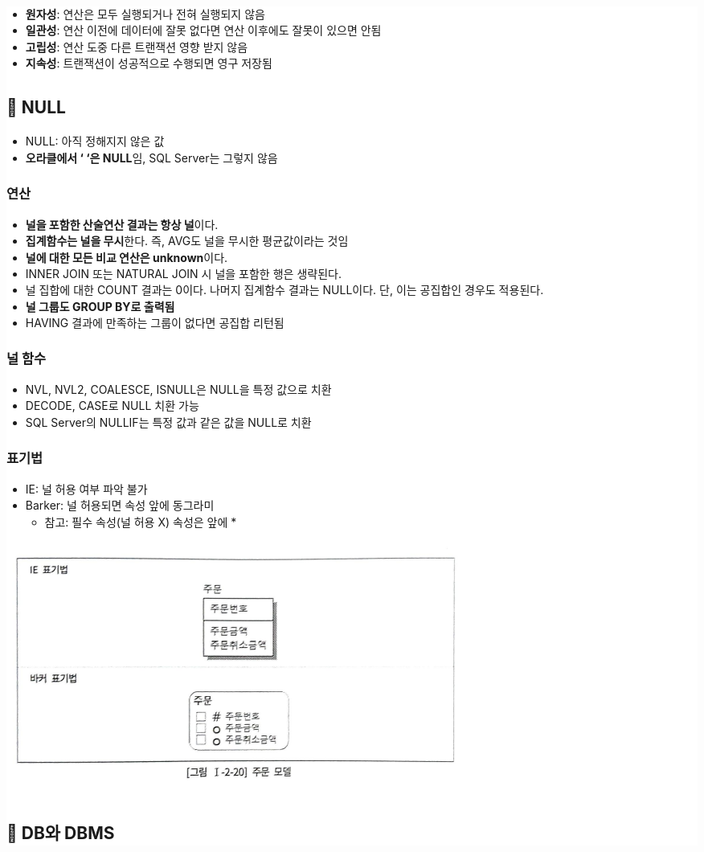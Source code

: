 -   **원자성**: 연산은 모두 실행되거나 전혀 실행되지 않음
-   **일관성**: 연산 이전에 데이터에 잘못 없다면 연산 이후에도 잘못이 있으면 안됨
-   **고립성**: 연산 도중 다른 트랜잭션 영향 받지 않음
-   **지속성**: 트랜잭션이 성공적으로 수행되면 영구 저장됨

## 📌 NULL

-   NULL: 아직 정해지지 않은 값
-   **오라클에서 ‘ ‘은 NULL**임, SQL Server는 그렇지 않음

### 연산

-   **널을 포함한 산술연산 결과는 항상 널**이다.
-   **집계함수는 널을 무시**한다. 즉, AVG도 널을 무시한 평균값이라는 것임
-   **널에 대한 모든 비교 연산은 unknown**이다.
-   INNER JOIN 또는 NATURAL JOIN 시 널을 포함한 행은 생략된다.
-   널 집합에 대한 COUNT 결과는 0이다. 나머지 집계함수 결과는 NULL이다. 단, 이는 공집합인 경우도 적용된다.
-   **널 그룹도 GROUP BY로 출력됨**
-   HAVING 결과에 만족하는 그룹이 없다면 공집합 리턴됨

### 널 함수

-   NVL, NVL2, COALESCE, ISNULL은 NULL을 특정 값으로 치환
-   DECODE, CASE로 NULL 치환 가능
-   SQL Server의 NULLIF는 특정 값과 같은 값을 NULL로 치환

### 표기법

-   IE: 널 허용 여부 파악 불가
-   Barker: 널 허용되면 속성 앞에 동그라미
    -   참고: 필수 속성(널 허용 X) 속성은 앞에 \*

![null](assets/img/sqld/null.png)


## 📌 DB와 DBMS
